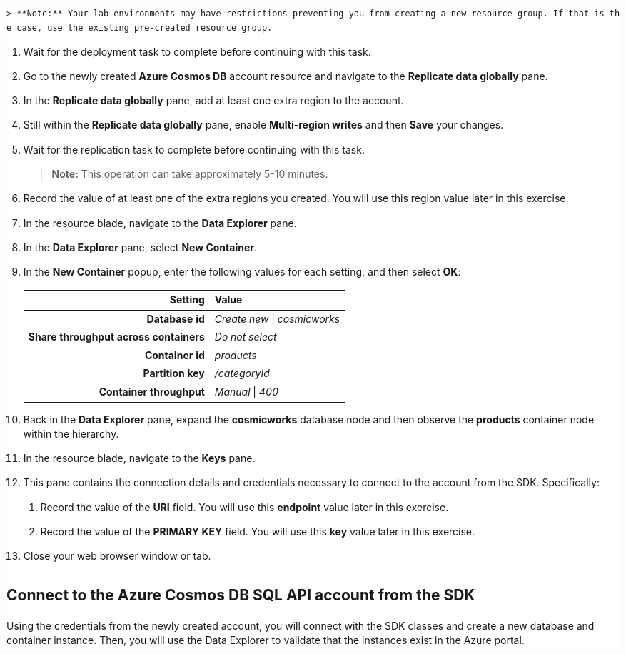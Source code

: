     > **Note:** Your lab environments may have restrictions preventing you from creating a new resource group. If that is the case, use the existing pre-created resource group.

1. Wait for the deployment task to complete before continuing with this task.

1. Go to the newly created **Azure Cosmos DB** account resource and navigate to the **Replicate data globally** pane.

1. In the **Replicate data globally** pane, add at least one extra region to the account.

1. Still within the **Replicate data globally** pane, enable **Multi-region writes** and then **Save** your changes.

1. Wait for the replication task to complete before continuing with this task.

    > **Note:** This operation can take approximately 5-10 minutes.

1. Record the value of at least one of the extra regions you created. You will use this region value later in this exercise.

1. In the resource blade, navigate to the **Data Explorer** pane.

1. In the **Data Explorer** pane, select **New Container**.

1. In the **New Container** popup, enter the following values for each setting, and then select **OK**:

    | **Setting** | **Value** |
    | --: | :-- |
    | **Database id** | *Create new* &vert; *cosmicworks* |
    | **Share throughput across containers** | *Do not select* |
    | **Container id** | *products* |
    | **Partition key** | */categoryId* |
    | **Container throughput** | *Manual* &vert; *400* |

1. Back in the **Data Explorer** pane, expand the **cosmicworks** database node and then observe the **products** container node within the hierarchy.

1. In the resource blade, navigate to the **Keys** pane.

1. This pane contains the connection details and credentials necessary to connect to the account from the SDK. Specifically:

    1. Record the value of the **URI** field. You will use this **endpoint** value later in this exercise.

    1. Record the value of the **PRIMARY KEY** field. You will use this **key** value later in this exercise.

1. Close your web browser window or tab.

## Connect to the Azure Cosmos DB SQL API account from the SDK

Using the credentials from the newly created account, you will connect with the SDK classes and create a new database and container instance. Then, you will use the Data Explorer to validate that the instances exist in the Azure portal.
